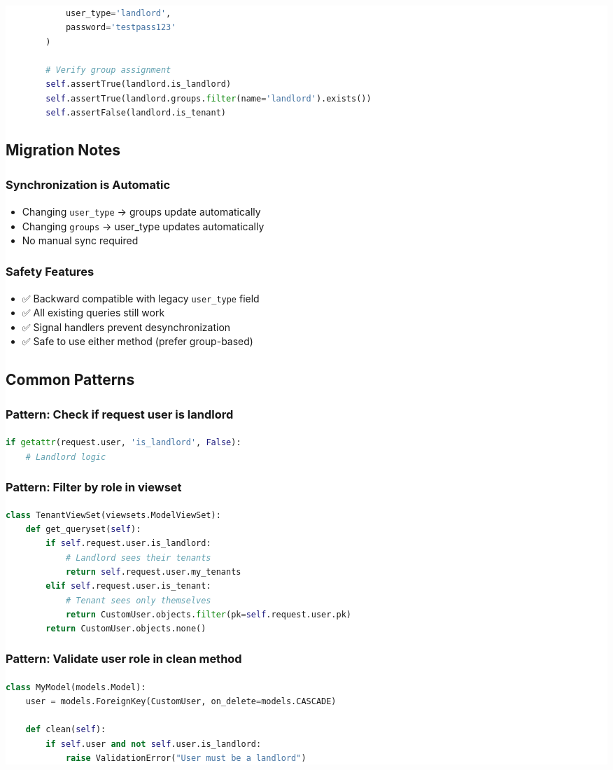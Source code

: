 ```python
            user_type='landlord',
            password='testpass123'
        )
        
        # Verify group assignment
        self.assertTrue(landlord.is_landlord)
        self.assertTrue(landlord.groups.filter(name='landlord').exists())
        self.assertFalse(landlord.is_tenant)
```

## Migration Notes

### Synchronization is Automatic
- Changing `user_type` → groups update automatically
- Changing `groups` → user_type updates automatically
- No manual sync required

### Safety Features
- ✅ Backward compatible with legacy `user_type` field
- ✅ All existing queries still work
- ✅ Signal handlers prevent desynchronization
- ✅ Safe to use either method (prefer group-based)

## Common Patterns

### Pattern: Check if request user is landlord
```python
if getattr(request.user, 'is_landlord', False):
    # Landlord logic
```

### Pattern: Filter by role in viewset
```python
class TenantViewSet(viewsets.ModelViewSet):
    def get_queryset(self):
        if self.request.user.is_landlord:
            # Landlord sees their tenants
            return self.request.user.my_tenants
        elif self.request.user.is_tenant:
            # Tenant sees only themselves
            return CustomUser.objects.filter(pk=self.request.user.pk)
        return CustomUser.objects.none()
```

### Pattern: Validate user role in clean method
```python
class MyModel(models.Model):
    user = models.ForeignKey(CustomUser, on_delete=models.CASCADE)
    
    def clean(self):
        if self.user and not self.user.is_landlord:
            raise ValidationError("User must be a landlord")
```
